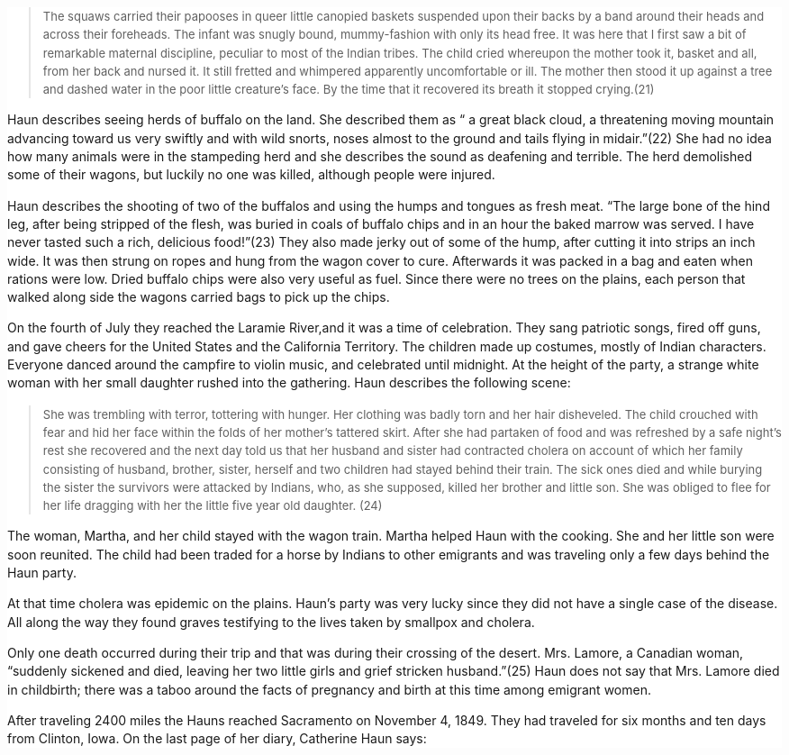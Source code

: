 </p>
<blockquote>
<font size="-1">
The squaws carried their papooses in queer little canopied baskets suspended upon their backs by a band around their heads and across their foreheads. The infant was snugly bound, mummy-fashion with only its head free. It was here that I first saw a bit of remarkable maternal discipline, peculiar to most of the Indian tribes. The child cried whereupon the mother took it, basket and all, from her back and nursed it. It still fretted and whimpered apparently uncomfortable or ill. The mother then stood it up against a tree and dashed water in the poor little creature’s face. By the time that it recovered its breath it stopped crying.(21)
</font>
</blockquote>
Haun describes seeing herds of buffalo on the land. She described them as “ a great black cloud, a threatening moving mountain advancing toward us very swiftly and with wild snorts, noses almost to the ground and tails flying in midair.”(22) She had no idea how many animals were in the stampeding herd and she describes the sound as deafening and terrible. The herd demolished some of their wagons, but luckily no one was killed, although people were injured.
<p>
Haun describes the shooting of two of the buffalos and using the humps and tongues as fresh meat. “The large bone of the hind leg, after being stripped of the flesh, was buried in coals of buffalo chips and in an hour the baked marrow was served. I have never tasted such a rich, delicious food!”(23) They also made jerky out of some of the hump, after cutting it into strips an inch wide. It was then strung on ropes and hung from the wagon cover to cure. Afterwards it was packed in a bag and eaten when rations were low. Dried buffalo chips were also very useful as fuel. Since there were no trees on the plains, each person that walked along side the wagons carried bags to pick up the chips.
</p>
<p>
On the fourth of July they reached the Laramie River,and it was a time of celebration. They sang patriotic songs, fired off guns, and gave cheers for the United States and the California Territory. The children made up costumes, mostly of Indian characters. Everyone danced around the campfire to violin music, and celebrated until midnight. At the height of the party, a strange white woman with her small daughter rushed into the gathering. Haun describes the following scene:
</p>
<blockquote>
<font size="-1">
She was trembling with terror, tottering with hunger. Her clothing was badly torn and her hair disheveled. The child crouched with fear and hid her face within the folds of her mother’s tattered skirt. After she had partaken of food and was refreshed by a safe night’s rest she recovered and the next day told us that her husband and sister had contracted cholera on account of which her family consisting of husband, brother, sister, herself and two children had stayed behind their train. The sick ones died and while burying the sister the survivors were attacked by Indians, who, as she supposed, killed her brother and little son. She was obliged to flee for her life dragging with her the little five year old daughter. (24)
</font>
</blockquote>
The woman, Martha, and her child stayed with the wagon train. Martha helped Haun with the cooking. She and her little son were soon reunited. The child had been traded for a horse by Indians to other emigrants and was traveling only a few days behind the Haun party.
<p>
At that time cholera was epidemic on the plains. Haun’s party was very lucky since they did not have a single case of the disease. All along the way they found graves testifying to the lives taken by smallpox and cholera.
</p>
<p>
Only one death occurred during their trip and that was during their crossing of the desert. Mrs. Lamore, a Canadian woman, “suddenly sickened and died, leaving her two little girls and grief stricken husband.”(25) Haun does not say that Mrs. Lamore died in childbirth; there was a taboo around the facts of pregnancy and birth at this time among emigrant women.
</p>
<p>
After traveling 2400 miles the Hauns reached Sacramento on November 4, 1849. They had traveled for six months and ten days from Clinton, Iowa. On the last page of her diary, Catherine Haun says:
</p>
<p>